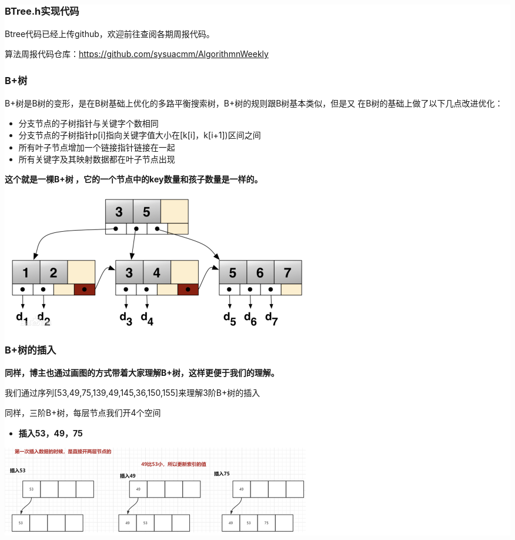 ### BTree.h实现代码

Btree代码已经上传github，欢迎前往查阅各期周报代码。

算法周报代码仓库：https://github.com/sysuacmm/AlgorithmnWeekly

### B+树

B+树是B树的变形，是在B树基础上优化的多路平衡搜索树，B+树的规则跟B树基本类似，但是又
在B树的基础上做了以下几点改进优化：

- 分支节点的子树指针与关键字个数相同
- 分支节点的子树指针p[i]指向关键字值大小在[k[i]，k[i+1])区间之间
- 所有叶子节点增加一个链接指针链接在一起
- 所有关键字及其映射数据都在叶子节点出现

**这个就是一棵B+树 ，它的一个节点中的key数量和孩子数量是一样的。**

<img src="./fig/10.png" style="zoom:50%;" />

### B+树的插入

**同样，博主也通过画图的方式带着大家理解B+树，这样更便于我们的理解。**

我们通过序列[53,49,75,139,49,145,36,150,155]来理解3阶B+树的插入

同样，三阶B+树，每层节点我们开4个空间

- **插入53，49，75**

<img src="./fig/11.png" style="zoom:50%;" />
